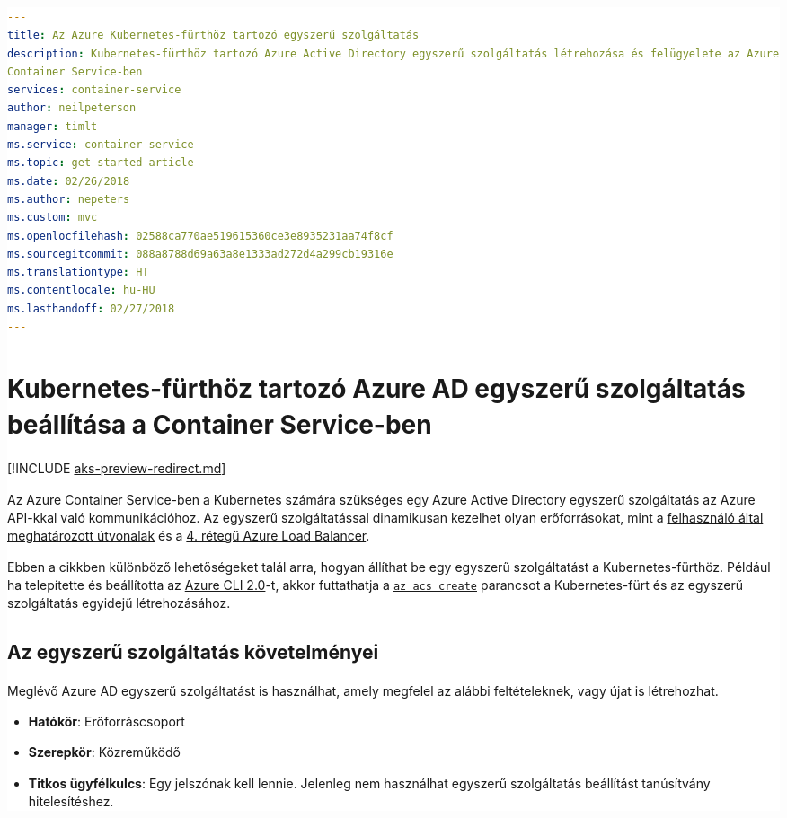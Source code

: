 ```yaml
---
title: Az Azure Kubernetes-fürthöz tartozó egyszerű szolgáltatás
description: Kubernetes-fürthöz tartozó Azure Active Directory egyszerű szolgáltatás létrehozása és felügyelete az Azure Container Service-ben
services: container-service
author: neilpeterson
manager: timlt
ms.service: container-service
ms.topic: get-started-article
ms.date: 02/26/2018
ms.author: nepeters
ms.custom: mvc
ms.openlocfilehash: 02588ca770ae519615360ce3e8935231aa74f8cf
ms.sourcegitcommit: 088a8788d69a63a8e1333ad272d4a299cb19316e
ms.translationtype: HT
ms.contentlocale: hu-HU
ms.lasthandoff: 02/27/2018
---
```

# <a name="set-up-an-azure-ad-service-principal-for-a-kubernetes-cluster-in-container-service"></a>Kubernetes-fürthöz tartozó Azure AD egyszerű szolgáltatás beállítása a Container Service-ben

[!INCLUDE [aks-preview-redirect.md](../../../includes/aks-preview-redirect.md)]

Az Azure Container Service-ben a Kubernetes számára szükséges egy [Azure Active Directory egyszerű szolgáltatás](../../active-directory/develop/active-directory-application-objects.md) az Azure API-kkal való kommunikációhoz. Az egyszerű szolgáltatással dinamikusan kezelhet olyan erőforrásokat, mint a [felhasználó által meghatározott útvonalak](../../virtual-network/virtual-networks-udr-overview.md) és a [4. rétegű Azure Load Balancer](../../load-balancer/load-balancer-overview.md).


Ebben a cikkben különböző lehetőségeket talál arra, hogyan állíthat be egy egyszerű szolgáltatást a Kubernetes-fürthöz. Például ha telepítette és beállította az [Azure CLI 2.0](/cli/azure/install-az-cli2)-t, akkor futtathatja a [`az acs create`](/cli/azure/acs#az_acs_create) parancsot a Kubernetes-fürt és az egyszerű szolgáltatás egyidejű létrehozásához.


## <a name="requirements-for-the-service-principal"></a>Az egyszerű szolgáltatás követelményei

Meglévő Azure AD egyszerű szolgáltatást is használhat, amely megfelel az alábbi feltételeknek, vagy újat is létrehozhat.

* **Hatókör**: Erőforráscsoport

* **Szerepkör**: Közreműködő

* **Titkos ügyfélkulcs**: Egy jelszónak kell lennie. Jelenleg nem használhat egyszerű szolgáltatás beállítást tanúsítvány hitelesítéshez.
